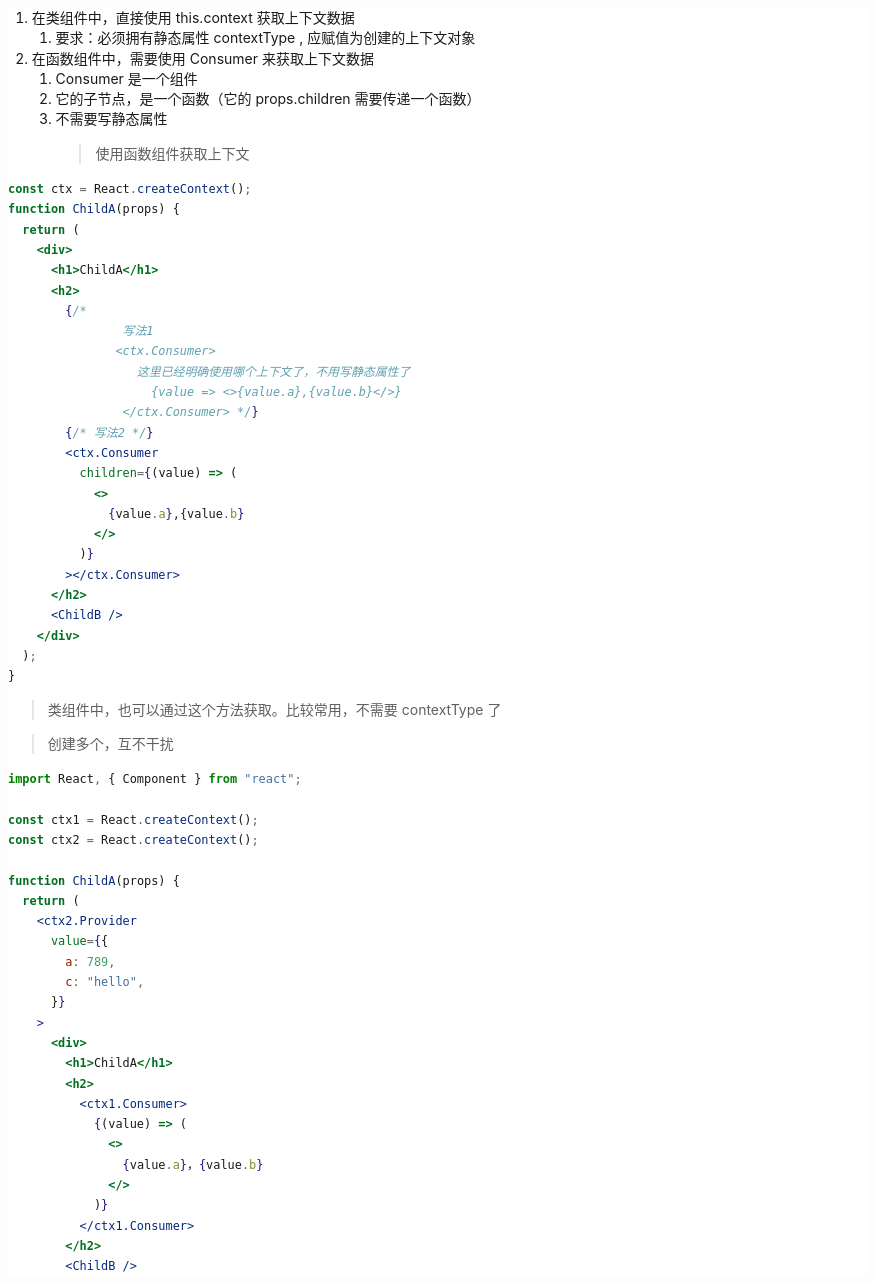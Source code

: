 1. 在类组件中，直接使用 this.context 获取上下文数据
   1. 要求：必须拥有静态属性 contextType , 应赋值为创建的上下文对象
2. 在函数组件中，需要使用 Consumer 来获取上下文数据
   1. Consumer 是一个组件
   1. 它的子节点，是一个函数（它的 props.children 需要传递一个函数）
   1. 不需要写静态属性
      > 使用函数组件获取上下文

```jsx
const ctx = React.createContext();
function ChildA(props) {
  return (
    <div>
      <h1>ChildA</h1>
      <h2>
        {/* 
                写法1
               <ctx.Consumer>
                  这里已经明确使用哪个上下文了，不用写静态属性了
                    {value => <>{value.a},{value.b}</>}
                </ctx.Consumer> */}
        {/* 写法2 */}
        <ctx.Consumer
          children={(value) => (
            <>
              {value.a},{value.b}
            </>
          )}
        ></ctx.Consumer>
      </h2>
      <ChildB />
    </div>
  );
}
```

> 类组件中，也可以通过这个方法获取。比较常用，不需要 contextType 了

> 创建多个，互不干扰

```jsx
import React, { Component } from "react";

const ctx1 = React.createContext();
const ctx2 = React.createContext();

function ChildA(props) {
  return (
    <ctx2.Provider
      value={{
        a: 789,
        c: "hello",
      }}
    >
      <div>
        <h1>ChildA</h1>
        <h2>
          <ctx1.Consumer>
            {(value) => (
              <>
                {value.a}，{value.b}
              </>
            )}
          </ctx1.Consumer>
        </h2>
        <ChildB />
```